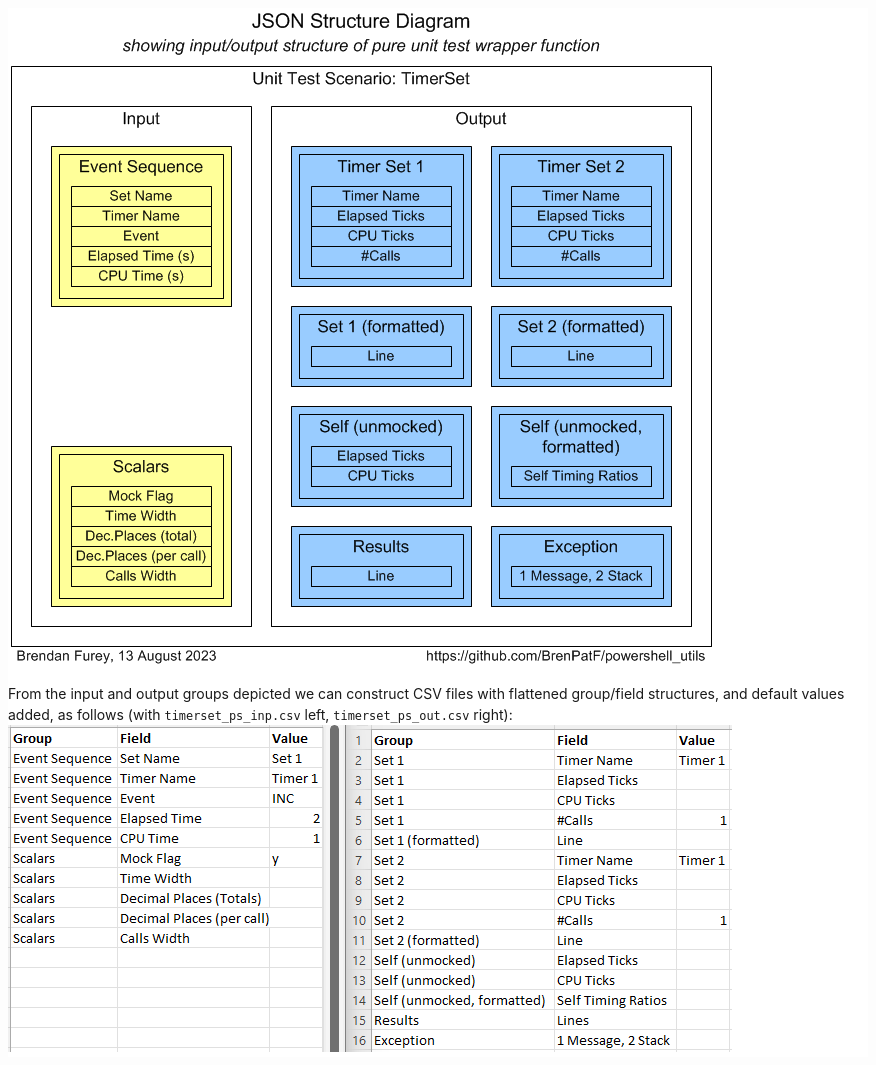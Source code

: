 <img src="png/JSD-TS.png">

From the input and output groups depicted we can construct CSV files with flattened group/field structures, and default values added, as follows (with `timerset_ps_inp.csv` left, `timerset_ps_out.csv` right):
<img src="png/groups - ut.png">
